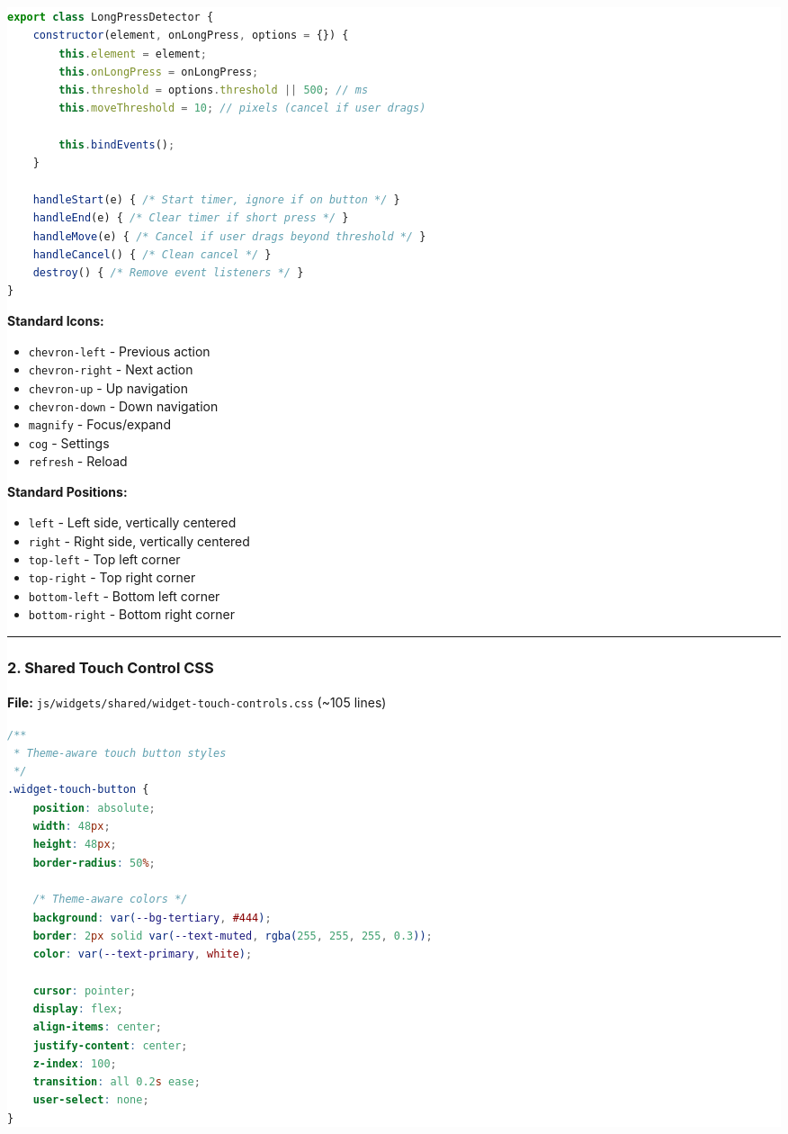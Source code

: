 ```javascript
export class LongPressDetector {
    constructor(element, onLongPress, options = {}) {
        this.element = element;
        this.onLongPress = onLongPress;
        this.threshold = options.threshold || 500; // ms
        this.moveThreshold = 10; // pixels (cancel if user drags)

        this.bindEvents();
    }

    handleStart(e) { /* Start timer, ignore if on button */ }
    handleEnd(e) { /* Clear timer if short press */ }
    handleMove(e) { /* Cancel if user drags beyond threshold */ }
    handleCancel() { /* Clean cancel */ }
    destroy() { /* Remove event listeners */ }
}
```

**Standard Icons:**
- `chevron-left` - Previous action
- `chevron-right` - Next action
- `chevron-up` - Up navigation
- `chevron-down` - Down navigation
- `magnify` - Focus/expand
- `cog` - Settings
- `refresh` - Reload

**Standard Positions:**
- `left` - Left side, vertically centered
- `right` - Right side, vertically centered
- `top-left` - Top left corner
- `top-right` - Top right corner
- `bottom-left` - Bottom left corner
- `bottom-right` - Bottom right corner

---

### 2. Shared Touch Control CSS

**File:** `js/widgets/shared/widget-touch-controls.css` (~105 lines)

```css
/**
 * Theme-aware touch button styles
 */
.widget-touch-button {
    position: absolute;
    width: 48px;
    height: 48px;
    border-radius: 50%;

    /* Theme-aware colors */
    background: var(--bg-tertiary, #444);
    border: 2px solid var(--text-muted, rgba(255, 255, 255, 0.3));
    color: var(--text-primary, white);

    cursor: pointer;
    display: flex;
    align-items: center;
    justify-content: center;
    z-index: 100;
    transition: all 0.2s ease;
    user-select: none;
}

```